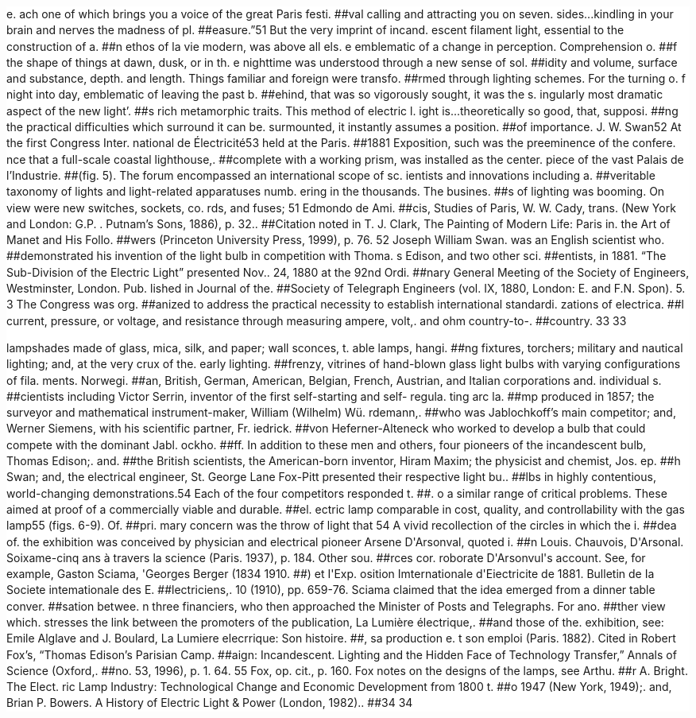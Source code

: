 e. ach one of which brings you a voice of the great Paris festi. ##val calling and attracting you on seven. sides...kindling in your brain and nerves the madness of pl. ##easure.”51
But the very imprint of incand. escent filament light, essential to the construction of a. ##n ethos of la vie modern, was above all els. e emblematic of a change in perception. Comprehension o. ##f the shape of things at dawn, dusk, or in th. e nighttime was understood through a new sense of sol. ##idity and volume, surface and substance, depth. and length. Things familiar and foreign were transfo. ##rmed through lighting schemes. For the turning o. f night into day, emblematic of leaving the past b. ##ehind, that was so vigorously sought, it was the s. ingularly most dramatic aspect of the new light’. ##s rich metamorphic traits.
This method of electric l. ight is...theoretically so good, that, supposi. ##ng the practical difficulties which surround it can be. surmounted, it instantly assumes a position. ##of importance.
J. W. Swan52
At the first Congress Inter. national de Électricité53 held at the Paris. ##1881 Exposition, such was the preeminence of the confere. nce that a full-scale coastal lighthouse,. ##complete with a working prism, was installed as the center. piece of the vast Palais de l’Industrie. ##(fig. 5). The forum encompassed an international scope of sc. ientists and innovations including a. ##veritable taxonomy of lights and light-related apparatuses numb. ering in the thousands. The busines. ##s of lighting was booming. On view were new switches, sockets, co. rds, and fuses;
51 Edmondo de Ami. ##cis, Studies of Paris, W. W. Cady, trans. (New York and London: G.P. . Putnam’s Sons, 1886), p. 32.. ##Citation noted in T. J. Clark, The Painting of Modern Life: Paris in. the Art of Manet and His Follo. ##wers (Princeton University Press, 1999), p. 76.
52 Joseph William Swan. was an English scientist who. ##demonstrated his invention of the light bulb in competition with Thoma. s Edison, and two other sci. ##entists, in 1881. “The Sub-Division of the Electric Light” presented Nov.. 24, 1880 at the 92nd Ordi. ##nary General Meeting of the Society of Engineers, Westminster, London. Pub. lished in Journal of the. ##Society of Telegraph Engineers (vol. IX, 1880, London: E. and F.N. Spon).
5. 3 The Congress was org. ##anized to address the practical necessity to establish international standardi. zations of electrica. ##l current, pressure, or voltage, and resistance through measuring ampere, volt,. and ohm country-to-. ##country.
33
 33

lampshades made of glass, mica, silk, and paper; wall sconces, t. able lamps, hangi. ##ng fixtures, torchers; military and nautical lighting; and, at the very crux of the. early lighting. ##frenzy, vitrines of hand-blown glass light bulbs with varying configurations of fila. ments. Norwegi. ##an, British, German, American, Belgian, French, Austrian, and Italian corporations and. individual s. ##cientists including Victor Serrin, inventor of the first self-starting and self- regula. ting arc la. ##mp produced in 1857; the surveyor and mathematical instrument-maker, William (Wilhelm) Wü. rdemann,. ##who was Jablochkoff’s main competitor; and, Werner Siemens, with his scientific partner, Fr. iedrick. ##von Heferner-Alteneck who worked to develop a bulb that could compete with the dominant Jabl. ockho. ##ff.
In addition to these men and others, four pioneers of the incandescent bulb, Thomas Edison;. and. ##the British scientists, the American-born inventor, Hiram Maxim; the physicist and chemist, Jos. ep. ##h Swan; and, the electrical engineer, St. George Lane Fox-Pitt presented their respective light bu.. ##lbs in highly contentious, world-changing demonstrations.54 Each of the four competitors responded t. ##. o a similar range of critical problems. These aimed at proof of a commercially viable and durable. ##el. ectric lamp comparable in cost, quality, and controllability with the gas lamp55 (figs. 6-9). Of. ##pri. mary concern was the throw of light that
54 A vivid recollection of the circles in which the i. ##dea of. the exhibition was conceived by physician and electrical pioneer Arsene D'Arsonval, quoted i. ##n Louis. Chauvois, D'Arsonal. Soixame-cinq ans à travers la science (Paris. 1937), p. 184. Other sou. ##rces cor. roborate D'Arsonvul's account. See, for example, Gaston Sciama, 'Georges Berger (1834 1910. ##) et I'Exp. osition Imternationale d'Eiectricite de 1881. Bulletin de Ia Societe intemationale des E. ##lectriciens,. 10 (1910), pp. 659-76. Sciama claimed that the idea emerged from a dinner table conver. ##sation betwee. n three financiers, who then approached the Minister of Posts and Telegraphs. For ano. ##ther view which. stresses the link between the promoters of the publication, La Lumière électrique,. ##and those of the. exhibition, see: Emile Alglave and J. Boulard, La Lumiere elecrrique: Son histoire. ##, sa production e. t son emploi (Paris. 1882). Cited in Robert Fox’s, “Thomas Edison’s Parisian Camp. ##aign: Incandescent. Lighting and the Hidden Face of Technology Transfer,” Annals of Science (Oxford,. ##no. 53, 1996), p. 1. 64.
55 Fox, op. cit., p. 160. Fox notes on the designs of the lamps, see Arthu. ##r A. Bright. The Elect. ric Lamp Industry: Technological Change and Economic Development from 1800 t. ##o 1947 (New York, 1949);. and, Brian P. Bowers. A History of Electric Light & Power (London, 1982).. ##34
 34